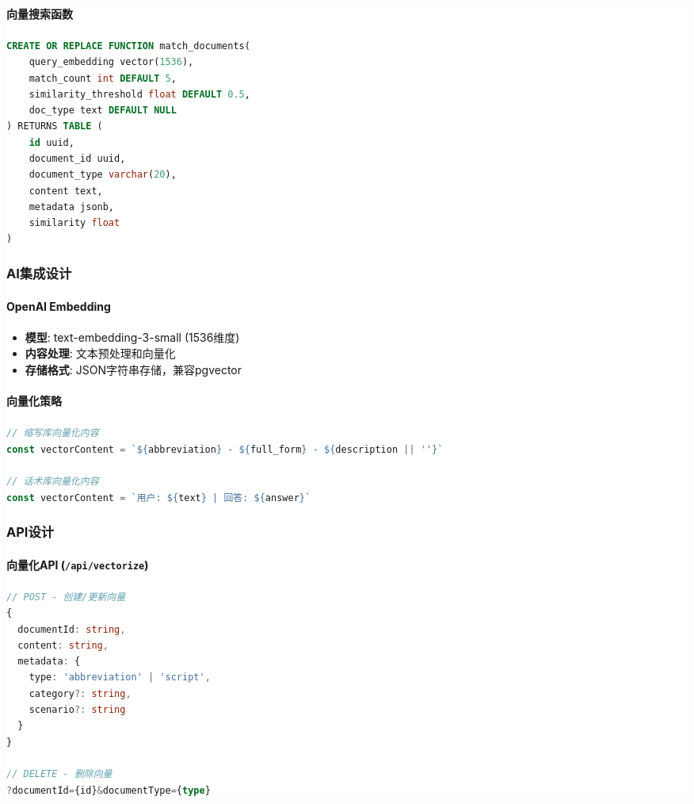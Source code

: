 #### 向量搜索函数
```sql
CREATE OR REPLACE FUNCTION match_documents(
    query_embedding vector(1536),
    match_count int DEFAULT 5,
    similarity_threshold float DEFAULT 0.5,
    doc_type text DEFAULT NULL
) RETURNS TABLE (
    id uuid,
    document_id uuid,
    document_type varchar(20),
    content text,
    metadata jsonb,
    similarity float
)
```

### AI集成设计

#### OpenAI Embedding
- **模型**: text-embedding-3-small (1536维度)
- **内容处理**: 文本预处理和向量化
- **存储格式**: JSON字符串存储，兼容pgvector

#### 向量化策略
```typescript
// 缩写库向量化内容
const vectorContent = `${abbreviation} - ${full_form} - ${description || ''}`

// 话术库向量化内容  
const vectorContent = `用户: ${text} | 回答: ${answer}`
```

### API设计

#### 向量化API (`/api/vectorize`)
```typescript
// POST - 创建/更新向量
{
  documentId: string,
  content: string,
  metadata: {
    type: 'abbreviation' | 'script',
    category?: string,
    scenario?: string
  }
}

// DELETE - 删除向量
?documentId={id}&documentType={type}
```
